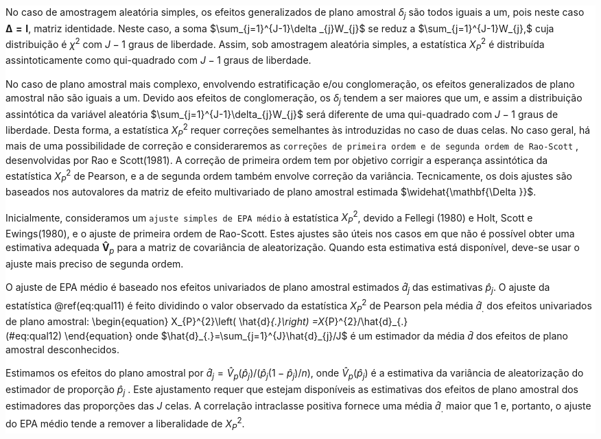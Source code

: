 No caso de amostragem aleatória simples, os efeitos generalizados de
plano amostral $\delta_{j}$ são todos iguais a um, pois neste caso 
$\mathbf{\Delta =I}$, matriz identidade. Neste caso, a soma 
$\sum_{j=1}^{J-1}\delta _{j}W_{j}$ se reduz a $\sum_{j=1}^{J-1}W_{j},$ cuja
distribuição é $\chi ^{2}$ com $J-1$ graus de liberdade. Assim,
sob amostragem aleatória simples, a estatística $X_{P}^{2}$ é
distribuída assintoticamente como qui-quadrado com $J-1$ graus de
liberdade.

No caso de plano amostral mais complexo, envolvendo estratificação
e/ou conglomeração, os efeitos generalizados de plano amostral
não são iguais a um. Devido aos efeitos de conglomeração, os 
$\delta _{j}$ tendem a ser maiores que um, e assim a distribuição
assintótica da variável aleatória $\sum_{j=1}^{J-1}\delta_{j}W_{j}$ 
será diferente de uma qui-quadrado com $J-1$ graus de
liberdade. Desta forma, a estatística $X_{P}^{2}$ requer correções
semelhantes às introduzidas no caso de duas celas. No caso
geral, há mais de uma possibilidade de correção e consideraremos
as  `correções de primeira ordem e de segunda ordem de Rao-Scott`
, desenvolvidas por Rao e Scott(1981). A correção de primeira ordem
tem por objetivo corrigir a esperança assintótica da estatística 
$X_{P}^{2}$ de Pearson, e a de segunda ordem também envolve correção da variância. 
Tecnicamente, os dois ajustes são baseados nos
autovalores da matriz de efeito multivariado de plano amostral estimada
$\widehat{\mathbf{\Delta }}$.

Inicialmente, consideramos um `ajuste simples de EPA médio` à
estatística $X_{P}^{2}$, devido a Fellegi (1980) e Holt, Scott e
Ewings(1980), e o ajuste de primeira ordem de Rao-Scott. Estes ajustes
são úteis nos casos em que não é possível obter uma
estimativa adequada $\mathbf{\hat{V}}_{p}$ para a matriz de covariância
de aleatorização. Quando esta estimativa está disponível,
deve-se usar o ajuste mais preciso de segunda ordem.

O ajuste de EPA médio é baseado nos efeitos univariados de plano
amostral estimados $\hat{d}_{j}$ das estimativas $\hat{p}_{j}$. O ajuste
da estatística \@ref(eq:qual11) é feito dividindo o valor observado da
estatística $X_{P}^{2}$ de Pearson pela média $\hat{d}_{.}$ dos
efeitos univariados de plano amostral: 
\begin{equation}
X_{P}^{2}\left( \hat{d}_{.}\right) =X_{P}^{2}/\hat{d}_{.}  
(\#eq:qual12)
\end{equation}
onde $\hat{d}_{.}=\sum_{j=1}^{J}\hat{d}_{j}/J$ é um estimador da
média $\bar{d}$ dos efeitos de plano amostral desconhecidos.

Estimamos os efeitos do plano amostral por $\hat{d}_{j}=\hat{V}_{p}\left(\hat{p}_{j}\right) /\left( \hat{p}_{j}\left( 1-\hat{p}_{j}\right) /n\right)$, onde $\hat{V}_{p}\left( \hat{p}_{j}\right)$ é a estimativa da
variância de aleatorização do estimador de proporção $\hat{p}_{j}$ . 
Este ajustamento requer que estejam disponíveis as
estimativas dos efeitos de plano amostral dos estimadores das proporções das $J$ celas. 
A correlação intraclasse positiva fornece uma
média $\hat{d}_{.}$ maior que $1$ e, portanto, o ajuste do EPA médio
tende a remover a liberalidade de $X_{P}^{2}$.
